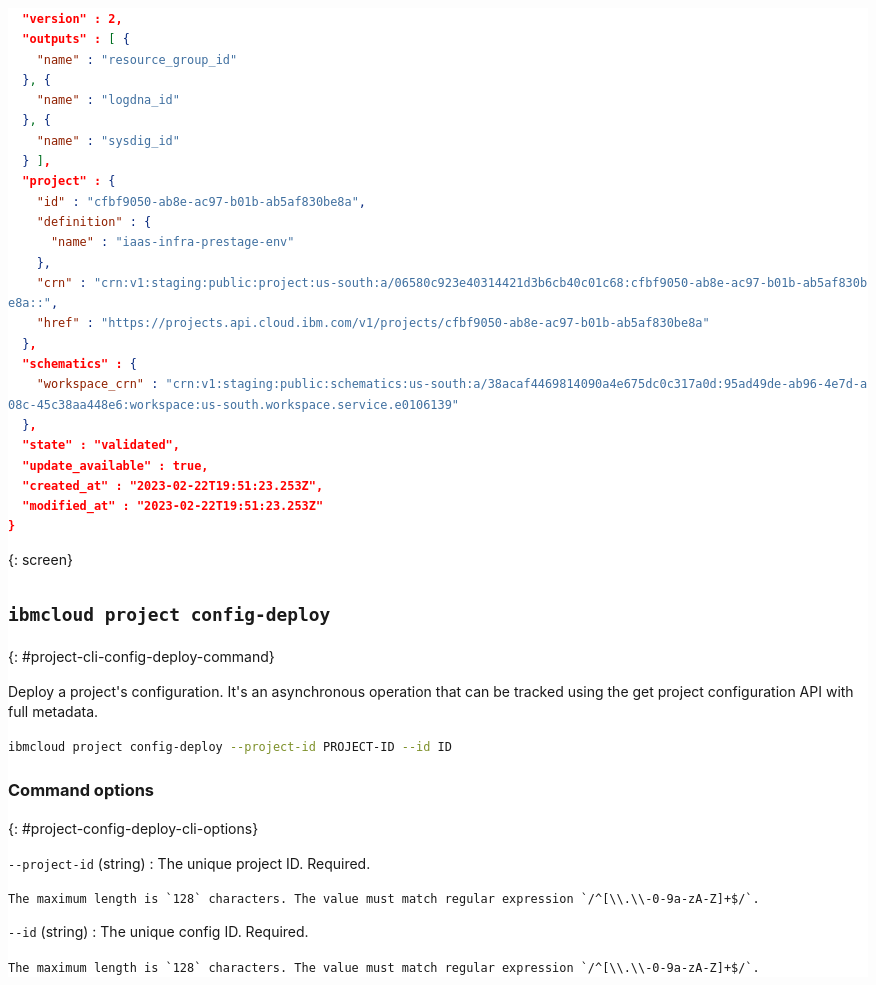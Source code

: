 ```json
  "version" : 2,
  "outputs" : [ {
    "name" : "resource_group_id"
  }, {
    "name" : "logdna_id"
  }, {
    "name" : "sysdig_id"
  } ],
  "project" : {
    "id" : "cfbf9050-ab8e-ac97-b01b-ab5af830be8a",
    "definition" : {
      "name" : "iaas-infra-prestage-env"
    },
    "crn" : "crn:v1:staging:public:project:us-south:a/06580c923e40314421d3b6cb40c01c68:cfbf9050-ab8e-ac97-b01b-ab5af830be8a::",
    "href" : "https://projects.api.cloud.ibm.com/v1/projects/cfbf9050-ab8e-ac97-b01b-ab5af830be8a"
  },
  "schematics" : {
    "workspace_crn" : "crn:v1:staging:public:schematics:us-south:a/38acaf4469814090a4e675dc0c317a0d:95ad49de-ab96-4e7d-a08c-45c38aa448e6:workspace:us-south.workspace.service.e0106139"
  },
  "state" : "validated",
  "update_available" : true,
  "created_at" : "2023-02-22T19:51:23.253Z",
  "modified_at" : "2023-02-22T19:51:23.253Z"
}
```
{: screen}

## `ibmcloud project config-deploy`
{: #project-cli-config-deploy-command}

Deploy a project's configuration. It's an asynchronous operation that can be tracked using the get project configuration API with full metadata.

```sh
ibmcloud project config-deploy --project-id PROJECT-ID --id ID
```

### Command options
{: #project-config-deploy-cli-options}

`--project-id` (string)
:   The unique project ID. Required.

    The maximum length is `128` characters. The value must match regular expression `/^[\\.\\-0-9a-zA-Z]+$/`.

`--id` (string)
:   The unique config ID. Required.

    The maximum length is `128` characters. The value must match regular expression `/^[\\.\\-0-9a-zA-Z]+$/`.
